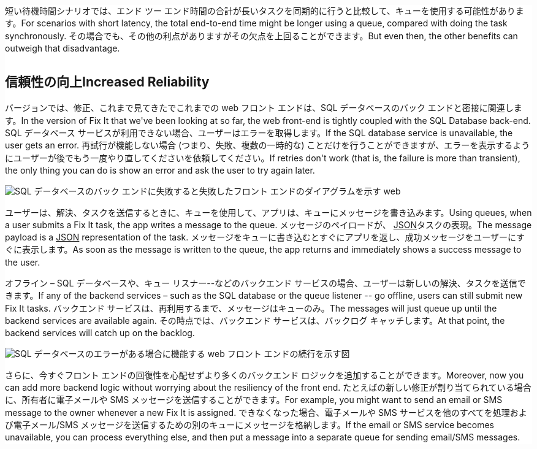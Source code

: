 <span data-ttu-id="e5a3a-134">短い待機時間シナリオでは、エンド ツー エンド時間の合計が長いタスクを同期的に行うと比較して、キューを使用する可能性があります。</span><span class="sxs-lookup"><span data-stu-id="e5a3a-134">For scenarios with short latency, the total end-to-end time might be longer using a queue, compared with doing the task synchronously.</span></span> <span data-ttu-id="e5a3a-135">その場合でも、その他の利点がありますがその欠点を上回ることができます。</span><span class="sxs-lookup"><span data-stu-id="e5a3a-135">But even then, the other benefits can outweigh that disadvantage.</span></span>

## <a name="increased-reliability"></a><span data-ttu-id="e5a3a-136">信頼性の向上</span><span class="sxs-lookup"><span data-stu-id="e5a3a-136">Increased Reliability</span></span>

<span data-ttu-id="e5a3a-137">バージョンでは、修正、これまで見てきたでこれまでの web フロント エンドは、SQL データベースのバック エンドと密接に関連します。</span><span class="sxs-lookup"><span data-stu-id="e5a3a-137">In the version of Fix It that we've been looking at so far, the web front-end is tightly coupled with the SQL Database back-end.</span></span> <span data-ttu-id="e5a3a-138">SQL データベース サービスが利用できない場合、ユーザーはエラーを取得します。</span><span class="sxs-lookup"><span data-stu-id="e5a3a-138">If the SQL database service is unavailable, the user gets an error.</span></span> <span data-ttu-id="e5a3a-139">再試行が機能しない場合 (つまり、失敗、複数の一時的な) ことだけを行うことができますが、エラーを表示するようにユーザーが後でもう一度やり直してくださいを依頼してください。</span><span class="sxs-lookup"><span data-stu-id="e5a3a-139">If retries don't work (that is, the failure is more than transient), the only thing you can do is show an error and ask the user to try again later.</span></span>

![SQL データベースのバック エンドに失敗すると失敗したフロント エンドのダイアグラムを示す web](queue-centric-work-pattern/_static/image1.png)

<span data-ttu-id="e5a3a-141">ユーザーは、解決、タスクを送信するときに、キューを使用して、アプリは、キューにメッセージを書き込みます。</span><span class="sxs-lookup"><span data-stu-id="e5a3a-141">Using queues, when a user submits a Fix It task, the app writes a message to the queue.</span></span> <span data-ttu-id="e5a3a-142">メッセージのペイロードが、 [JSON](http://json.org/)タスクの表現。</span><span class="sxs-lookup"><span data-stu-id="e5a3a-142">The message payload is a [JSON](http://json.org/) representation of the task.</span></span> <span data-ttu-id="e5a3a-143">メッセージをキューに書き込むとすぐにアプリを返し、成功メッセージをユーザーにすぐに表示します。</span><span class="sxs-lookup"><span data-stu-id="e5a3a-143">As soon as the message is written to the queue, the app returns and immediately shows a success message to the user.</span></span>

<span data-ttu-id="e5a3a-144">オフライン – SQL データベースや、キュー リスナー--などのバックエンド サービスの場合、ユーザーは新しいの解決、タスクを送信できます。</span><span class="sxs-lookup"><span data-stu-id="e5a3a-144">If any of the backend services – such as the SQL database or the queue listener -- go offline, users can still submit new Fix It tasks.</span></span> <span data-ttu-id="e5a3a-145">バックエンド サービスは、再利用するまで、メッセージはキューのみ。</span><span class="sxs-lookup"><span data-stu-id="e5a3a-145">The messages will just queue up until the backend services are available again.</span></span> <span data-ttu-id="e5a3a-146">その時点では、バックエンド サービスは、バックログ キャッチします。</span><span class="sxs-lookup"><span data-stu-id="e5a3a-146">At that point, the backend services will catch up on the backlog.</span></span>

![SQL データベースのエラーがある場合に機能する web フロント エンドの続行を示す図](queue-centric-work-pattern/_static/image2.png)

<span data-ttu-id="e5a3a-148">さらに、今すぐフロント エンドの回復性を心配せずより多くのバックエンド ロジックを追加することができます。</span><span class="sxs-lookup"><span data-stu-id="e5a3a-148">Moreover, now you can add more backend logic without worrying about the resiliency of the front end.</span></span> <span data-ttu-id="e5a3a-149">たとえばの新しい修正が割り当てられている場合に、所有者に電子メールや SMS メッセージを送信することができます。</span><span class="sxs-lookup"><span data-stu-id="e5a3a-149">For example, you might want to send an email or SMS message to the owner whenever a new Fix It is assigned.</span></span> <span data-ttu-id="e5a3a-150">できなくなった場合、電子メールや SMS サービスを他のすべてを処理および電子メール/SMS メッセージを送信するための別のキューにメッセージを格納します。</span><span class="sxs-lookup"><span data-stu-id="e5a3a-150">If the email or SMS service becomes unavailable, you can process everything else, and then put a message into a separate queue for sending email/SMS messages.</span></span>
